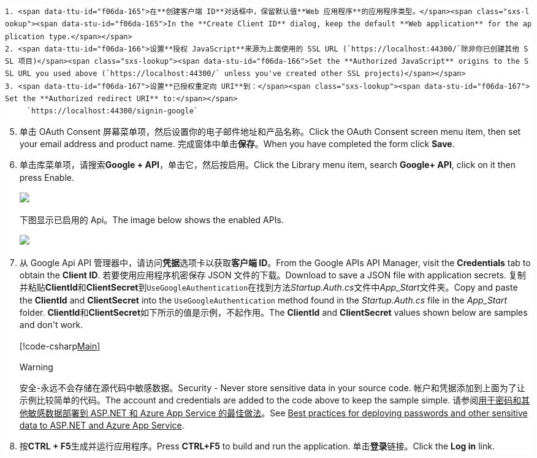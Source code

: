     1. <span data-ttu-id="f06da-165">在**创建客户端 ID**对话框中，保留默认值**Web 应用程序**的应用程序类型。</span><span class="sxs-lookup"><span data-stu-id="f06da-165">In the **Create Client ID** dialog, keep the default **Web application** for the application type.</span></span>
    2. <span data-ttu-id="f06da-166">设置**授权 JavaScript**来源为上面使用的 SSL URL (`https://localhost:44300/`除非你已创建其他 SSL 项目)</span><span class="sxs-lookup"><span data-stu-id="f06da-166">Set the **Authorized JavaScript** origins to the SSL URL you used above (`https://localhost:44300/` unless you've created other SSL projects)</span></span>
    3. <span data-ttu-id="f06da-167">设置**已授权重定向 URI**到：</span><span class="sxs-lookup"><span data-stu-id="f06da-167">Set the **Authorized redirect URI** to:</span></span>  
         `https://localhost:44300/signin-google`
5. <span data-ttu-id="f06da-168">单击 OAuth Consent 屏幕菜单项，然后设置你的电子邮件地址和产品名称。</span><span class="sxs-lookup"><span data-stu-id="f06da-168">Click the OAuth Consent screen menu item, then set your email address and product name.</span></span> <span data-ttu-id="f06da-169">完成窗体中单击**保存**。</span><span class="sxs-lookup"><span data-stu-id="f06da-169">When you have completed the form click **Save**.</span></span>
6. <span data-ttu-id="f06da-170">单击库菜单项，请搜索**Google + API**，单击它，然后按启用。</span><span class="sxs-lookup"><span data-stu-id="f06da-170">Click the Library menu item, search **Google+ API**, click on it then press Enable.</span></span>
  
    ![](create-an-aspnet-mvc-5-app-with-facebook-and-google-oauth2-and-openid-sign-on/_static/image15.png)  
  
   <span data-ttu-id="f06da-171">下图显示已启用的 Api。</span><span class="sxs-lookup"><span data-stu-id="f06da-171">The image below shows the enabled APIs.</span></span>  
  
    ![](create-an-aspnet-mvc-5-app-with-facebook-and-google-oauth2-and-openid-sign-on/_static/image16.png)
7. <span data-ttu-id="f06da-172">从 Google Api API 管理器中，请访问**凭据**选项卡以获取**客户端 ID**。</span><span class="sxs-lookup"><span data-stu-id="f06da-172">From the Google APIs API Manager, visit the **Credentials** tab to obtain the **Client ID**.</span></span> <span data-ttu-id="f06da-173">若要使用应用程序机密保存 JSON 文件的下载。</span><span class="sxs-lookup"><span data-stu-id="f06da-173">Download to save a JSON file with application secrets.</span></span> <span data-ttu-id="f06da-174">复制并粘贴**ClientId**和**ClientSecret**到`UseGoogleAuthentication`在找到方法*Startup.Auth.cs*文件中*App_Start*文件夹。</span><span class="sxs-lookup"><span data-stu-id="f06da-174">Copy and paste the **ClientId** and **ClientSecret** into the `UseGoogleAuthentication` method found in the *Startup.Auth.cs* file in the *App_Start* folder.</span></span> <span data-ttu-id="f06da-175">**ClientId**和**ClientSecret**如下所示的值是示例，不起作用。</span><span class="sxs-lookup"><span data-stu-id="f06da-175">The **ClientId** and **ClientSecret** values shown below are samples and don't work.</span></span>

    [!code-csharp[Main](create-an-aspnet-mvc-5-app-with-facebook-and-google-oauth2-and-openid-sign-on/samples/sample2.cs?highlight=37-39)]

    > [!WARNING]
    > <span data-ttu-id="f06da-176">安全-永远不会存储在源代码中敏感数据。</span><span class="sxs-lookup"><span data-stu-id="f06da-176">Security - Never store sensitive data in your source code.</span></span> <span data-ttu-id="f06da-177">帐户和凭据添加到上面为了让示例比较简单的代码。</span><span class="sxs-lookup"><span data-stu-id="f06da-177">The account and credentials are added to the code above to keep the sample simple.</span></span> <span data-ttu-id="f06da-178">请参阅[用于密码和其他敏感数据部署到 ASP.NET 和 Azure App Service 的最佳做法](../../../identity/overview/features-api/best-practices-for-deploying-passwords-and-other-sensitive-data-to-aspnet-and-azure.md)。</span><span class="sxs-lookup"><span data-stu-id="f06da-178">See [Best practices for deploying passwords and other sensitive data to ASP.NET and Azure App Service](../../../identity/overview/features-api/best-practices-for-deploying-passwords-and-other-sensitive-data-to-aspnet-and-azure.md).</span></span>
8. <span data-ttu-id="f06da-179">按**CTRL + F5**生成并运行应用程序。</span><span class="sxs-lookup"><span data-stu-id="f06da-179">Press **CTRL+F5** to build and run the application.</span></span> <span data-ttu-id="f06da-180">单击**登录**链接。</span><span class="sxs-lookup"><span data-stu-id="f06da-180">Click the **Log in** link.</span></span>  
  